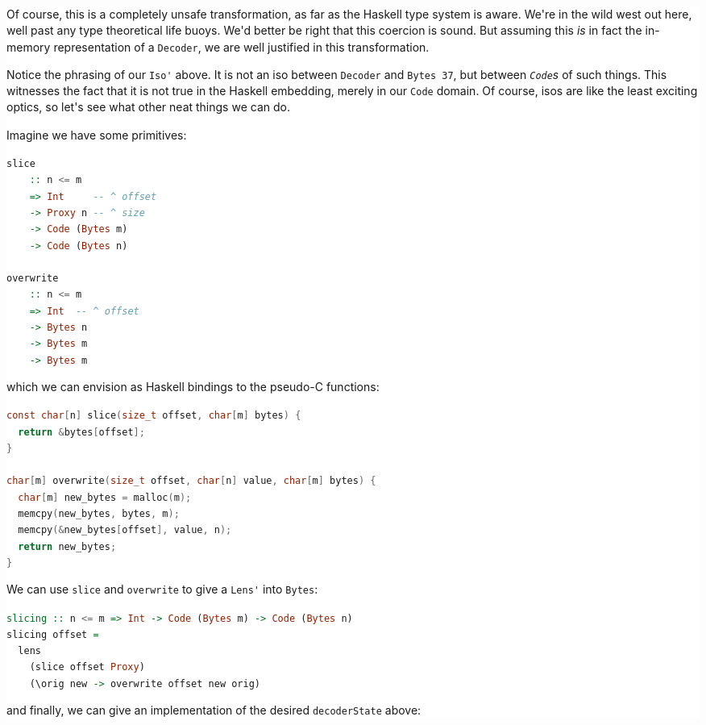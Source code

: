 Of course, this is a completely unsafe transformation, as far as the Haskell
type system is aware. We're in the wild west out here, well past any type
theoretical life buoys. We'd better be right that this coercion is sound. But
assuming this *is* in fact the in-memory representation of a `Decoder`, we are
well justified in this transformation.

Notice the phrasing of our `Iso'` above. It is not an iso between `Decoder` and
`Bytes 37`, but between *`Code`s* of such things. This witnesses the fact that
it is not true in the Haskell embedding, merely in our `Code` domain. Of
course, isos are like the least exciting optics, so let's see what other neat
things we can do.

Imagine we have some primitives:

```haskell
slice
    :: n <= m
    => Int     -- ^ offset
    -> Proxy n -- ^ size
    -> Code (Bytes m)
    -> Code (Bytes n)

overwrite
    :: n <= m
    => Int  -- ^ offset
    -> Bytes n
    -> Bytes m
    -> Bytes m
```

which we can envision as Haskell bindings to the pseudo-C functions:

```c
const char[n] slice(size_t offset, char[m] bytes) {
  return &bytes[offset];
}

char[m] overwrite(size_t offset, char[n] value, char[m] bytes) {
  char[m] new_bytes = malloc(m);
  memcpy(new_bytes, bytes, m);
  memcpy(&new_bytes[offset], value, n);
  return new_bytes;
}
```

We can use `slice` and `overwrite` to give a `Lens'` into `Bytes`:

```haskell
slicing :: n <= m => Int -> Code (Bytes m) -> Code (Bytes n)
slicing offset =
  lens
    (slice offset Proxy)
    (\orig new -> overwrite offset new orig)
```

and finally, we can give an implementation of the desired `decoderState` above:


[^concat]: Short of [compiling to categories](http://conal.net/papers/compiling-to-categories/compiling-to-categories.pdf) via something like [categorifier](https://github.com/con-kitty/categorifier).